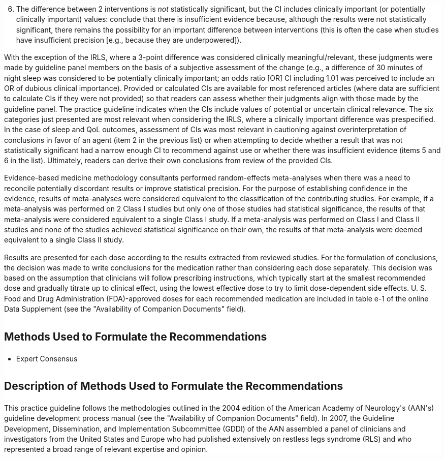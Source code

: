   6. The difference between 2 interventions is _not_ statistically significant, but the CI includes clinically important (or potentially clinically important) values: conclude that there is insufficient evidence because, although the results were not statistically significant, there remains the possibility for an important difference between interventions (this is often the case when studies have insufficient precision [e.g., because they are underpowered]). 



With the exception of the IRLS, where a 3-point difference was considered clinically meaningful/relevant, these judgments were made by guideline panel members on the basis of a subjective assessment of the change (e.g., a difference of 30 minutes of night sleep was considered to be potentially clinically important; an odds ratio [OR] CI including 1.01 was perceived to include an OR of dubious clinical importance). Provided or calculated CIs are available for most referenced articles (where data are sufficient to calculate CIs if they were not provided) so that readers can assess whether their judgments align with those made by the guideline panel. The practice guideline indicates when the CIs include values of potential or uncertain clinical relevance. The six categories just presented are most relevant when considering the IRLS, where a clinically important difference was prespecified. In the case of sleep and QoL outcomes, assessment of CIs was most relevant in cautioning against overinterpretation of conclusions in favor of an agent (item 2 in the previous list) or when attempting to decide whether a result that was not statistically significant had a narrow enough CI to recommend against use or whether there was insufficient evidence (items 5 and 6 in the list). Ultimately, readers can derive their own conclusions from review of the provided CIs.

Evidence-based medicine methodology consultants performed random-effects meta-analyses when there was a need to reconcile potentially discordant results or improve statistical precision. For the purpose of establishing confidence in the evidence, results of meta-analyses were considered equivalent to the classification of the contributing studies. For example, if a meta-analysis was performed on 2 Class I studies but only one of those studies had statistical significance, the results of that meta-analysis were considered equivalent to a single Class I study. If a meta-analysis was performed on Class I and Class II studies and none of the studies achieved statistical significance on their own, the results of that meta-analysis were deemed equivalent to a single Class II study.

Results are presented for each dose according to the results extracted from reviewed studies. For the formulation of conclusions, the decision was made to write conclusions for the medication rather than considering each dose separately. This decision was based on the assumption that clinicians will follow prescribing instructions, which typically start at the smallest recommended dose and gradually titrate up to clinical effect, using the lowest effective dose to try to limit dose-dependent side effects. U. S. Food and Drug Administration (FDA)-approved doses for each recommended medication are included in table e-1 of the online Data Supplement (see the "Availability of Companion Documents" field).

## Methods Used to Formulate the Recommendations

- Expert Consensus

## Description of Methods Used to Formulate the Recommendations



This practice guideline follows the methodologies outlined in the 2004 edition of the American Academy of Neurology's (AAN's) guideline development process manual (see the "Availability of Companion Documents" field). In 2007, the Guideline Development, Dissemination, and Implementation Subcommittee (GDDI) of the AAN assembled a panel of clinicians and investigators from the United States and Europe who had published extensively on restless legs syndrome (RLS) and who represented a broad range of relevant expertise and opinion.

